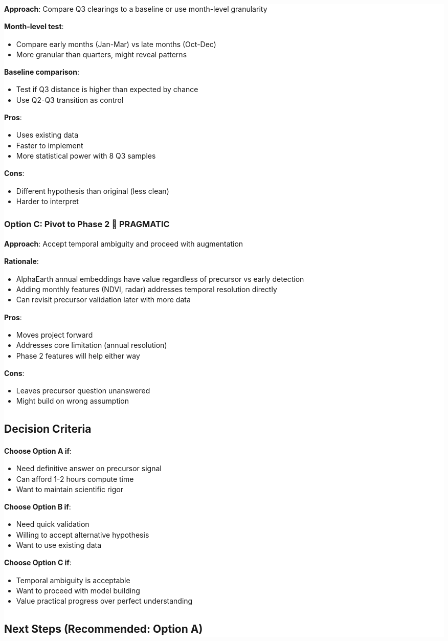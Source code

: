 **Approach**: Compare Q3 clearings to a baseline or use month-level granularity

**Month-level test**:
- Compare early months (Jan-Mar) vs late months (Oct-Dec)
- More granular than quarters, might reveal patterns

**Baseline comparison**:
- Test if Q3 distance is higher than expected by chance
- Use Q2-Q3 transition as control

**Pros**:
- Uses existing data
- Faster to implement
- More statistical power with 8 Q3 samples

**Cons**:
- Different hypothesis than original (less clean)
- Harder to interpret

### Option C: Pivot to Phase 2 🚀 **PRAGMATIC**

**Approach**: Accept temporal ambiguity and proceed with augmentation

**Rationale**:
- AlphaEarth annual embeddings have value regardless of precursor vs early detection
- Adding monthly features (NDVI, radar) addresses temporal resolution directly
- Can revisit precursor validation later with more data

**Pros**:
- Moves project forward
- Addresses core limitation (annual resolution)
- Phase 2 features will help either way

**Cons**:
- Leaves precursor question unanswered
- Might build on wrong assumption

## Decision Criteria

**Choose Option A if**:
- Need definitive answer on precursor signal
- Can afford 1-2 hours compute time
- Want to maintain scientific rigor

**Choose Option B if**:
- Need quick validation
- Willing to accept alternative hypothesis
- Want to use existing data

**Choose Option C if**:
- Temporal ambiguity is acceptable
- Want to proceed with model building
- Value practical progress over perfect understanding

## Next Steps (Recommended: Option A)
